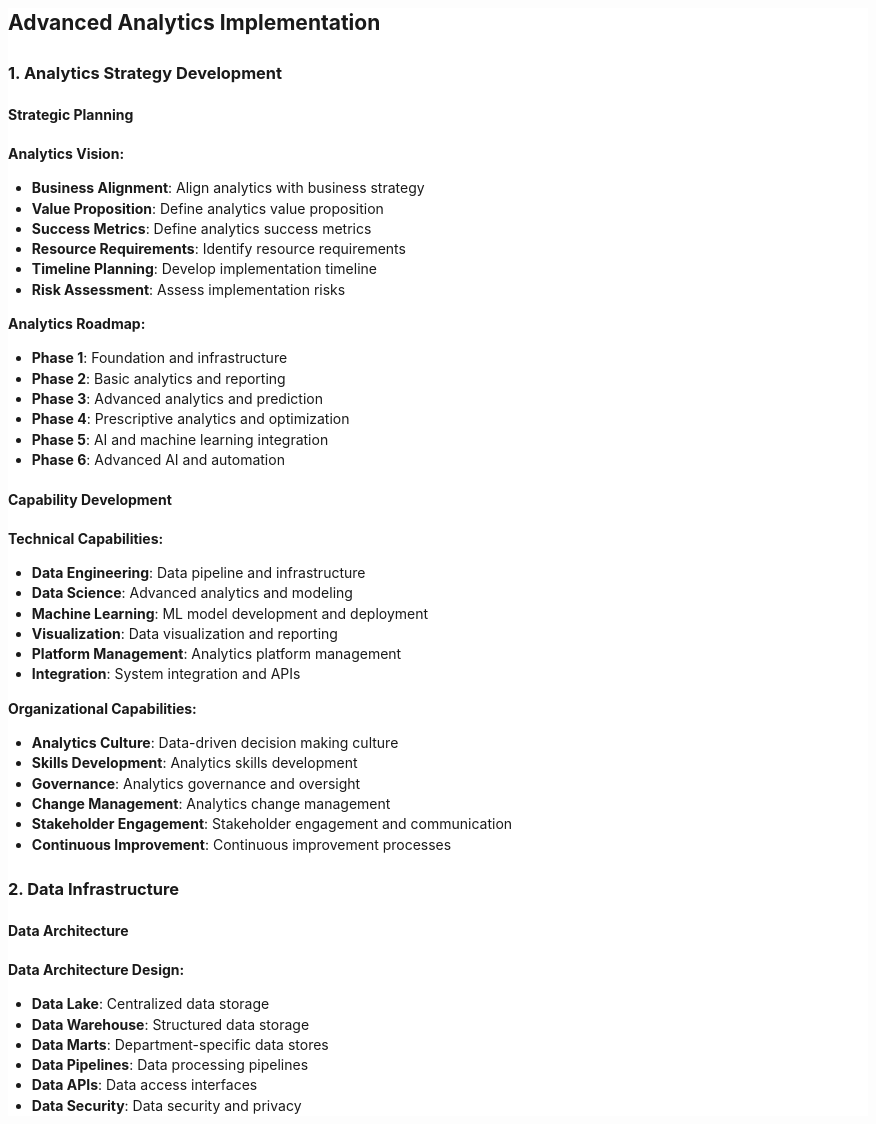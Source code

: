 ## Advanced Analytics Implementation

### 1. Analytics Strategy Development

#### Strategic Planning

**Analytics Vision:**
- **Business Alignment**: Align analytics with business strategy
- **Value Proposition**: Define analytics value proposition
- **Success Metrics**: Define analytics success metrics
- **Resource Requirements**: Identify resource requirements
- **Timeline Planning**: Develop implementation timeline
- **Risk Assessment**: Assess implementation risks

**Analytics Roadmap:**
- **Phase 1**: Foundation and infrastructure
- **Phase 2**: Basic analytics and reporting
- **Phase 3**: Advanced analytics and prediction
- **Phase 4**: Prescriptive analytics and optimization
- **Phase 5**: AI and machine learning integration
- **Phase 6**: Advanced AI and automation

#### Capability Development

**Technical Capabilities:**
- **Data Engineering**: Data pipeline and infrastructure
- **Data Science**: Advanced analytics and modeling
- **Machine Learning**: ML model development and deployment
- **Visualization**: Data visualization and reporting
- **Platform Management**: Analytics platform management
- **Integration**: System integration and APIs

**Organizational Capabilities:**
- **Analytics Culture**: Data-driven decision making culture
- **Skills Development**: Analytics skills development
- **Governance**: Analytics governance and oversight
- **Change Management**: Analytics change management
- **Stakeholder Engagement**: Stakeholder engagement and communication
- **Continuous Improvement**: Continuous improvement processes

### 2. Data Infrastructure

#### Data Architecture

**Data Architecture Design:**
- **Data Lake**: Centralized data storage
- **Data Warehouse**: Structured data storage
- **Data Marts**: Department-specific data stores
- **Data Pipelines**: Data processing pipelines
- **Data APIs**: Data access interfaces
- **Data Security**: Data security and privacy

